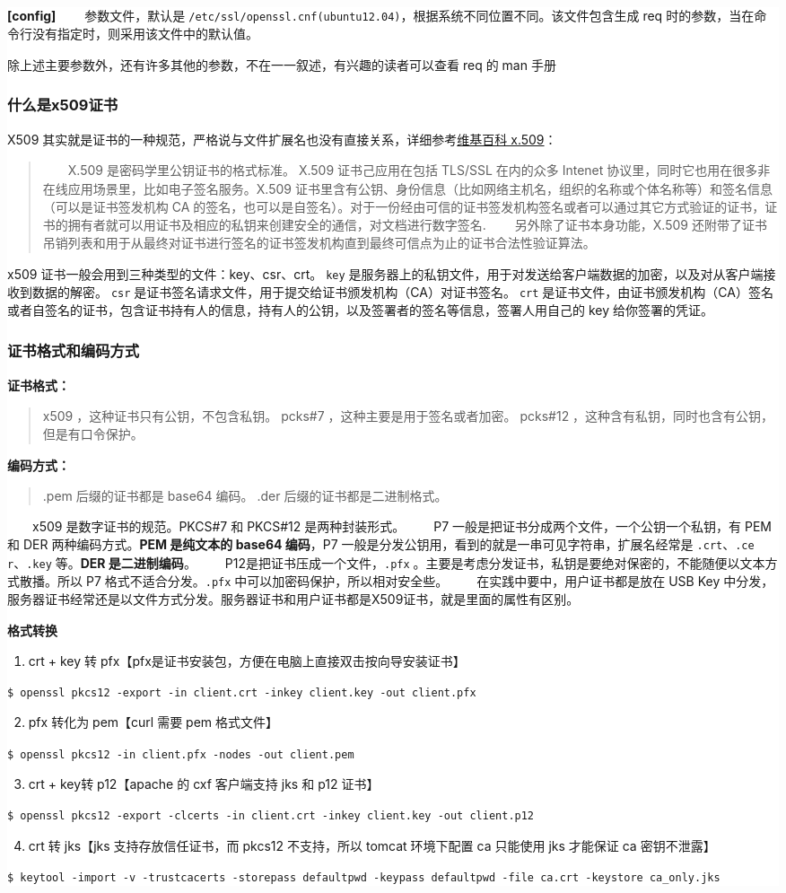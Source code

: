 **[config]**
&#8195;&#8195;参数文件，默认是 `/etc/ssl/openssl.cnf(ubuntu12.04)`，根据系统不同位置不同。该文件包含生成 req 时的参数，当在命令行没有指定时，则采用该文件中的默认值。

除上述主要参数外，还有许多其他的参数，不在一一叙述，有兴趣的读者可以查看 req 的 man 手册

### 什么是x509证书
X509 其实就是证书的一种规范，严格说与文件扩展名也没有直接关系，详细参考[维基百科 x.509](https://zh.wikipedia.org/wiki/X.509)：
> &#8195;&#8195;X.509 是密码学里公钥证书的格式标准。 X.509 证书己应用在包括 TLS/SSL 在内的众多 Intenet 协议里，同时它也用在很多非在线应用场景里，比如电子签名服务。X.509 证书里含有公钥、身份信息（比如网络主机名，组织的名称或个体名称等）和签名信息（可以是证书签发机构 CA 的签名，也可以是自签名）。对于一份经由可信的证书签发机构签名或者可以通过其它方式验证的证书，证书的拥有者就可以用证书及相应的私钥来创建安全的通信，对文档进行数字签名.
> &#8195;&#8195;另外除了证书本身功能，X.509 还附带了证书吊销列表和用于从最终对证书进行签名的证书签发机构直到最终可信点为止的证书合法性验证算法。

x509 证书一般会用到三种类型的文件：key、csr、crt。
`key` 是服务器上的私钥文件，用于对发送给客户端数据的加密，以及对从客户端接收到数据的解密。
`csr` 是证书签名请求文件，用于提交给证书颁发机构（CA）对证书签名。
`crt` 是证书文件，由证书颁发机构（CA）签名或者自签名的证书，包含证书持有人的信息，持有人的公钥，以及签署者的签名等信息，签署人用自己的 key 给你签署的凭证。

### 证书格式和编码方式
**证书格式：**
> x509 ，这种证书只有公钥，不包含私钥。
> pcks#7 ，这种主要是用于签名或者加密。
> pcks#12 ，这种含有私钥，同时也含有公钥，但是有口令保护。

**编码方式：**
> .pem 后缀的证书都是 base64 编码。
> .der 后缀的证书都是二进制格式。

&#8195;&#8195;x509 是数字证书的规范。PKCS#7 和 PKCS#12 是两种封装形式。
&#8195;&#8195;P7 一般是把证书分成两个文件，一个公钥一个私钥，有 PEM 和 DER 两种编码方式。**PEM 是纯文本的 base64 编码**，P7 一般是分发公钥用，看到的就是一串可见字符串，扩展名经常是 `.crt`、`.cer`、`.key` 等。**DER 是二进制编码**。
&#8195;&#8195;P12是把证书压成一个文件，`.pfx` 。主要是考虑分发证书，私钥是要绝对保密的，不能随便以文本方式散播。所以 P7 格式不适合分发。`.pfx` 中可以加密码保护，所以相对安全些。
&#8195;&#8195;在实践中要中，用户证书都是放在 USB Key 中分发，服务器证书经常还是以文件方式分发。服务器证书和用户证书都是X509证书，就是里面的属性有区别。

**格式转换**
1. crt + key 转 pfx【pfx是证书安装包，方便在电脑上直接双击按向导安装证书】
```
$ openssl pkcs12 -export -in client.crt -inkey client.key -out client.pfx
```

2. pfx 转化为 pem【curl 需要 pem 格式文件】
```
$ openssl pkcs12 -in client.pfx -nodes -out client.pem
```
3. crt + key转 p12【apache 的 cxf 客户端支持 jks 和 p12 证书】
```
$ openssl pkcs12 -export -clcerts -in client.crt -inkey client.key -out client.p12
```

4. crt 转 jks【jks 支持存放信任证书，而 pkcs12 不支持，所以 tomcat 环境下配置 ca 只能使用 jks 才能保证 ca 密钥不泄露】
```
$ keytool -import -v -trustcacerts -storepass defaultpwd -keypass defaultpwd -file ca.crt -keystore ca_only.jks
```
